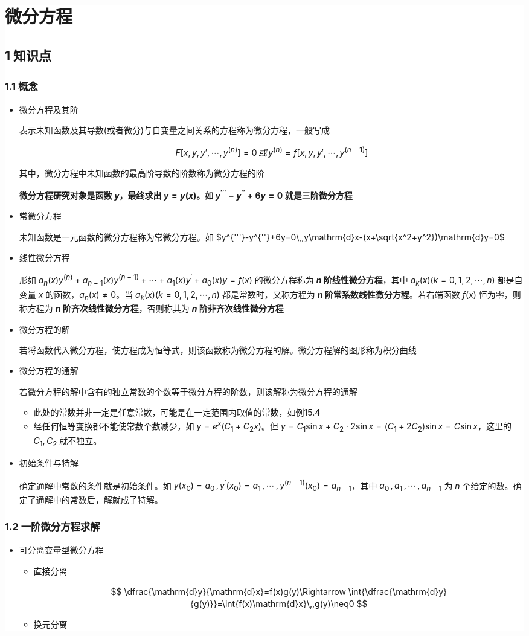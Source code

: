 # 微分方程

## 1 知识点

### 1.1 概念

* 微分方程及其阶

  表示未知函数及其导数(或者微分)与自变量之间关系的方程称为微分方程，一般写成

  $$
  F[x,y,y',\cdots,y^{(n)}]=0\,或\,
  y^{(n)}=f[x,y,y',\cdots,y^{(n-1)}]
  $$

  其中，微分方程中未知函数的最高阶导数的阶数称为微分方程的阶

  **微分方程研究对象是函数 $y$，最终求出 $y=y(x)$。如 $y^{'''}-y^{''}+6y=0$ 就是三阶微分方程**

* 常微分方程

  未知函数是一元函数的微分方程称为常微分方程。如 $y^{'''}-y^{''}+6y=0\,,y\mathrm{d}x-(x+\sqrt{x^2+y^2})\mathrm{d}y=0$

* 线性微分方程

  形如 $a_n(x)y^{(n)}+a_{n-1}(x)y^{(n-1)}+\cdots+a_1(x)y^{'}+a_0(x)y=f(x)$ 的微分方程称为 **$n$ 阶线性微分方程**，其中 $a_k(x)(k=0,1,2,\cdots,n)$ 都是自变量 $x$ 的函数，$a_n(x)\neq0$。当 $a_k(x)(k=0,1,2,\cdots,n)$ 都是常数时，又称方程为 **$n$ 阶常系数线性微分方程**。若右端函数 $f(x)$ 恒为零，则称方程为 **$n$ 阶齐次线性微分方程**，否则称其为 **$n$ 阶非齐次线性微分方程**

* 微分方程的解

  若将函数代入微分方程，使方程成为恒等式，则该函数称为微分方程的解。微分方程解的图形称为积分曲线

* 微分方程的通解

  若微分方程的解中含有的独立常数的个数等于微分方程的阶数，则该解称为微分方程的通解

  * 此处的常数并非一定是任意常数，可能是在一定范围内取值的常数，如例15.4
  * 经任何恒等变换都不能使常数个数减少，如 $y=e^x(C_1+C_2x)$。但 $y=C_1\sin{x}+C_2\cdot2\sin{x}=(C_1+2C_2)\sin{x}=C\sin{x}$，这里的 $C_1,C_2$ 就不独立。

* 初始条件与特解

  确定通解中常数的条件就是初始条件。如 $y(x_0)=a_0\,,y^{'}(x_0)=a_1\,,\cdots\,,y^{(n-1)}(x_0)=a_{n-1}$，其中 $a_0\,,a_1\,,\cdots\,,a_{n-1}$ 为 $n$ 个给定的数。确定了通解中的常数后，解就成了特解。

### 1.2 一阶微分方程求解

* 可分离变量型微分方程
  * 直接分离

    $$
    \dfrac{\mathrm{d}y}{\mathrm{d}x}=f(x)g(y)\Rightarrow
    \int{\dfrac{\mathrm{d}y}{g(y)}}=\int{f(x)\mathrm{d}x}\,,g(y)\neq0
    $$

  * 换元分离
